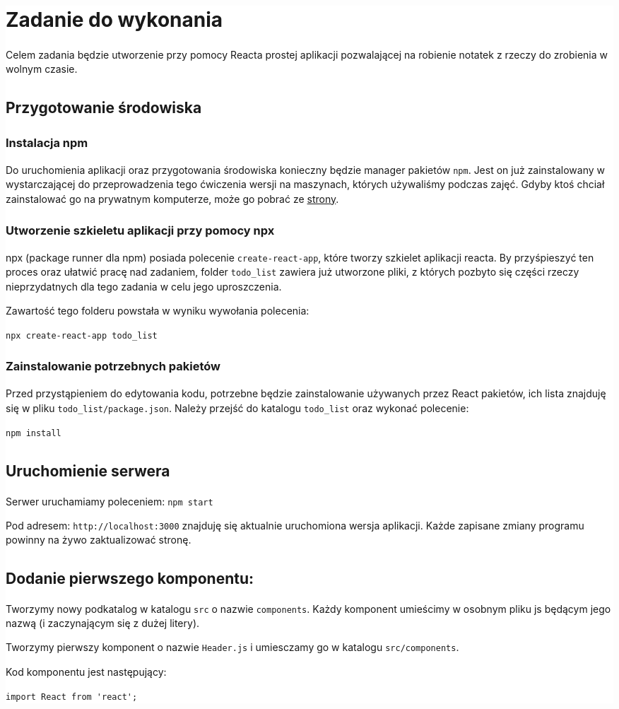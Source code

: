 # Zadanie do wykonania
Celem zadania będzie utworzenie przy pomocy Reacta prostej aplikacji pozwalającej na robienie notatek z rzeczy do zrobienia w wolnym czasie.

## Przygotowanie środowiska 

### Instalacja npm

Do uruchomienia aplikacji oraz przygotowania środowiska konieczny będzie manager pakietów `npm`. Jest on już zainstalowany w wystarczającej do przeprowadzenia tego ćwiczenia wersji na maszynach, których używaliśmy podczas zajęć. Gdyby ktoś chciał zainstalować go na prywatnym komputerze, może go pobrać ze [strony](https://nodejs.org/en/).

 
### Utworzenie szkieletu aplikacji przy pomocy npx
npx (package runner dla npm) posiada polecenie ```create-react-app```, które tworzy szkielet aplikacji reacta. By przyśpieszyć ten proces oraz ułatwić pracę nad zadaniem, 
folder  `todo_list` zawiera już utworzone pliki, z których pozbyto się części rzeczy nieprzydatnych dla tego zadania w celu jego uproszczenia.
 
Zawartość tego folderu powstała w wyniku wywołania polecenia:


```npx create-react-app todo_list```




### Zainstalowanie potrzebnych pakietów 
Przed przystąpieniem do edytowania kodu, potrzebne będzie zainstalowanie używanych przez React pakietów, ich lista znajduję się w pliku ```todo_list/package.json```. 
Należy przejść do katalogu ```todo_list``` oraz wykonać polecenie:

```npm install```

## Uruchomienie serwera
Serwer uruchamiamy poleceniem:
```npm start```

Pod adresem:
```http://localhost:3000```
znajduję się aktualnie uruchomiona wersja aplikacji. Każde zapisane zmiany programu powinny na żywo zaktualizować stronę.


## Dodanie pierwszego komponentu:

Tworzymy nowy podkatalog w katalogu ```src``` o nazwie ```components```. Każdy komponent umieścimy w osobnym pliku js będącym jego nazwą (i zaczynającym się z dużej litery).

Tworzymy pierwszy komponent o nazwie ```Header.js``` i umiesczamy go w katalogu ```src/components```. 

Kod komponentu jest następujący:

```
import React from 'react';
